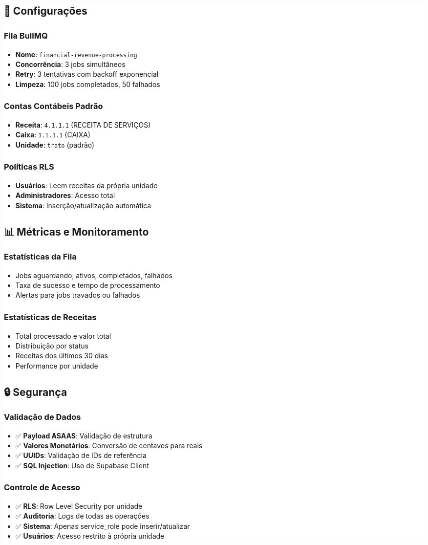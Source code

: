 ## 🔧 Configurações

### **Fila BullMQ**

- **Nome**: `financial-revenue-processing`
- **Concorrência**: 3 jobs simultâneos
- **Retry**: 3 tentativas com backoff exponencial
- **Limpeza**: 100 jobs completados, 50 falhados

### **Contas Contábeis Padrão**

- **Receita**: `4.1.1.1` (RECEITA DE SERVIÇOS)
- **Caixa**: `1.1.1.1` (CAIXA)
- **Unidade**: `trato` (padrão)

### **Políticas RLS**

- **Usuários**: Leem receitas da própria unidade
- **Administradores**: Acesso total
- **Sistema**: Inserção/atualização automática

## 📊 Métricas e Monitoramento

### **Estatísticas da Fila**

- Jobs aguardando, ativos, completados, falhados
- Taxa de sucesso e tempo de processamento
- Alertas para jobs travados ou falhados

### **Estatísticas de Receitas**

- Total processado e valor total
- Distribuição por status
- Receitas dos últimos 30 dias
- Performance por unidade

## 🔒 Segurança

### **Validação de Dados**

- ✅ **Payload ASAAS**: Validação de estrutura
- ✅ **Valores Monetários**: Conversão de centavos para reais
- ✅ **UUIDs**: Validação de IDs de referência
- ✅ **SQL Injection**: Uso de Supabase Client

### **Controle de Acesso**

- ✅ **RLS**: Row Level Security por unidade
- ✅ **Auditoria**: Logs de todas as operações
- ✅ **Sistema**: Apenas service_role pode inserir/atualizar
- ✅ **Usuários**: Acesso restrito à própria unidade
